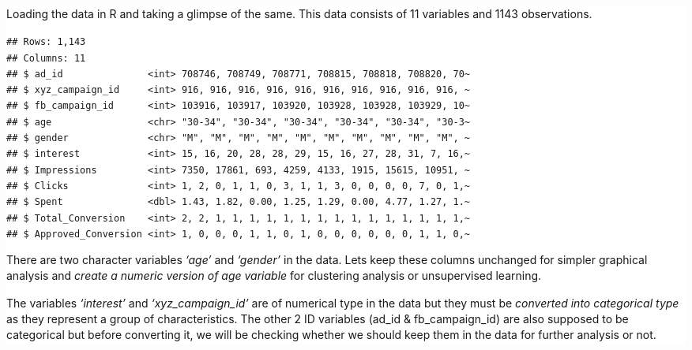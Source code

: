 Loading the data in R and taking a glimpse of the same. This data
consists of 11 variables and 1143 observations.

    ## Rows: 1,143
    ## Columns: 11
    ## $ ad_id               <int> 708746, 708749, 708771, 708815, 708818, 708820, 70~
    ## $ xyz_campaign_id     <int> 916, 916, 916, 916, 916, 916, 916, 916, 916, 916, ~
    ## $ fb_campaign_id      <int> 103916, 103917, 103920, 103928, 103928, 103929, 10~
    ## $ age                 <chr> "30-34", "30-34", "30-34", "30-34", "30-34", "30-3~
    ## $ gender              <chr> "M", "M", "M", "M", "M", "M", "M", "M", "M", "M", ~
    ## $ interest            <int> 15, 16, 20, 28, 28, 29, 15, 16, 27, 28, 31, 7, 16,~
    ## $ Impressions         <int> 7350, 17861, 693, 4259, 4133, 1915, 15615, 10951, ~
    ## $ Clicks              <int> 1, 2, 0, 1, 1, 0, 3, 1, 1, 3, 0, 0, 0, 0, 7, 0, 1,~
    ## $ Spent               <dbl> 1.43, 1.82, 0.00, 1.25, 1.29, 0.00, 4.77, 1.27, 1.~
    ## $ Total_Conversion    <int> 2, 2, 1, 1, 1, 1, 1, 1, 1, 1, 1, 1, 1, 1, 1, 1, 1,~
    ## $ Approved_Conversion <int> 1, 0, 0, 0, 1, 1, 0, 1, 0, 0, 0, 0, 0, 0, 1, 1, 0,~

There are two character variables *‘age’* and *‘gender’* in the data.
Lets keep these columns unchanged for simpler graphical analysis and
*create a numeric version of age variable* for clustering analysis or
unsupervised learning.

The variables *‘interest’* and *‘xyz\_campaign\_id’* are of numerical
type in the data but they must be *converted into categorical type* as
they represent a group of characteristics. The other 2 ID variables
(ad\_id & fb\_campaign\_id) are also supposed to be categorical but
before converting it, we will be checking whether we should keep them in
the data for further analysis or not.
